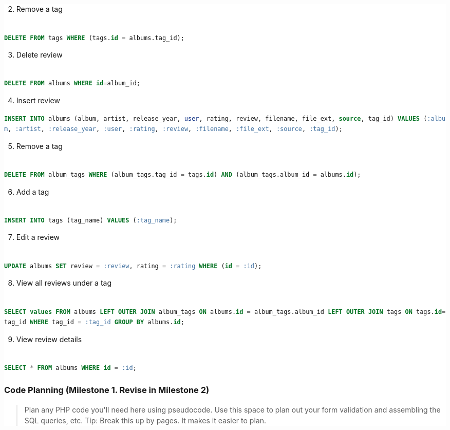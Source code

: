 2. Remove a tag
```sql

DELETE FROM tags WHERE (tags.id = albums.tag_id);
```

3. Delete review
```sql

DELETE FROM albums WHERE id=album_id;
```

4. Insert review
```sql
INSERT INTO albums (album, artist, release_year, user, rating, review, filename, file_ext, source, tag_id) VALUES (:album, :artist, :release_year, :user, :rating, :review, :filename, :file_ext, :source, :tag_id);
```

5. Remove a tag
```sql

DELETE FROM album_tags WHERE (album_tags.tag_id = tags.id) AND (album_tags.album_id = albums.id);
```

6. Add a tag
```sql

INSERT INTO tags (tag_name) VALUES (:tag_name);
```


7. Edit a review
```sql

UPDATE albums SET review = :review, rating = :rating WHERE (id = :id);
```

8. View all reviews under a tag
```sql

SELECT values FROM albums LEFT OUTER JOIN album_tags ON albums.id = album_tags.album_id LEFT OUTER JOIN tags ON tags.id= tag_id WHERE tag_id = :tag_id GROUP BY albums.id;
```
9. View review details
```sql

SELECT * FROM albums WHERE id = :id;
```






### Code Planning (Milestone 1. Revise in Milestone 2)
> Plan any PHP code you'll need here using pseudocode.
> Use this space to plan out your form validation and assembling the SQL queries, etc.
> Tip: Break this up by pages. It makes it easier to plan.
